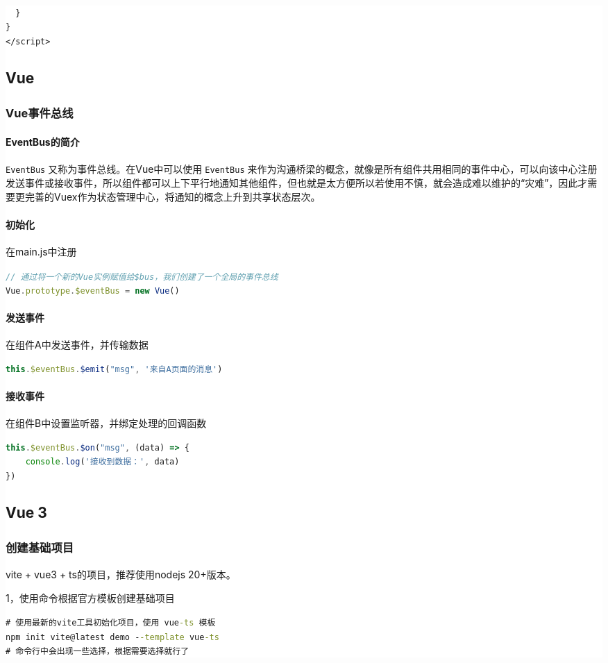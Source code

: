   ```vue
    }
  }
  </script>
  ```
  

## Vue

### Vue事件总线

#### EventBus的简介

`EventBus` 又称为事件总线。在Vue中可以使用 `EventBus` 来作为沟通桥梁的概念，就像是所有组件共用相同的事件中心，可以向该中心注册发送事件或接收事件，所以组件都可以上下平行地通知其他组件，但也就是太方便所以若使用不慎，就会造成难以维护的“灾难”，因此才需要更完善的Vuex作为状态管理中心，将通知的概念上升到共享状态层次。

#### 初始化

在main.js中注册

```js
// 通过将一个新的Vue实例赋值给$bus，我们创建了一个全局的事件总线
Vue.prototype.$eventBus = new Vue()
```

#### 发送事件

在组件A中发送事件，并传输数据

```js
this.$eventBus.$emit("msg", '来自A页面的消息')
```

#### 接收事件

在组件B中设置监听器，并绑定处理的回调函数

```js
this.$eventBus.$on("msg", (data) => {
    console.log('接收到数据：', data)
})
```



## Vue 3

### 创建基础项目

vite + vue3 + ts的项目，推荐使用nodejs 20+版本。

1，使用命令根据官方模板创建基础项目

```cmd
# 使用最新的vite工具初始化项目，使用 vue-ts 模板
npm init vite@latest demo --template vue-ts
# 命令行中会出现一些选择，根据需要选择就行了
```
